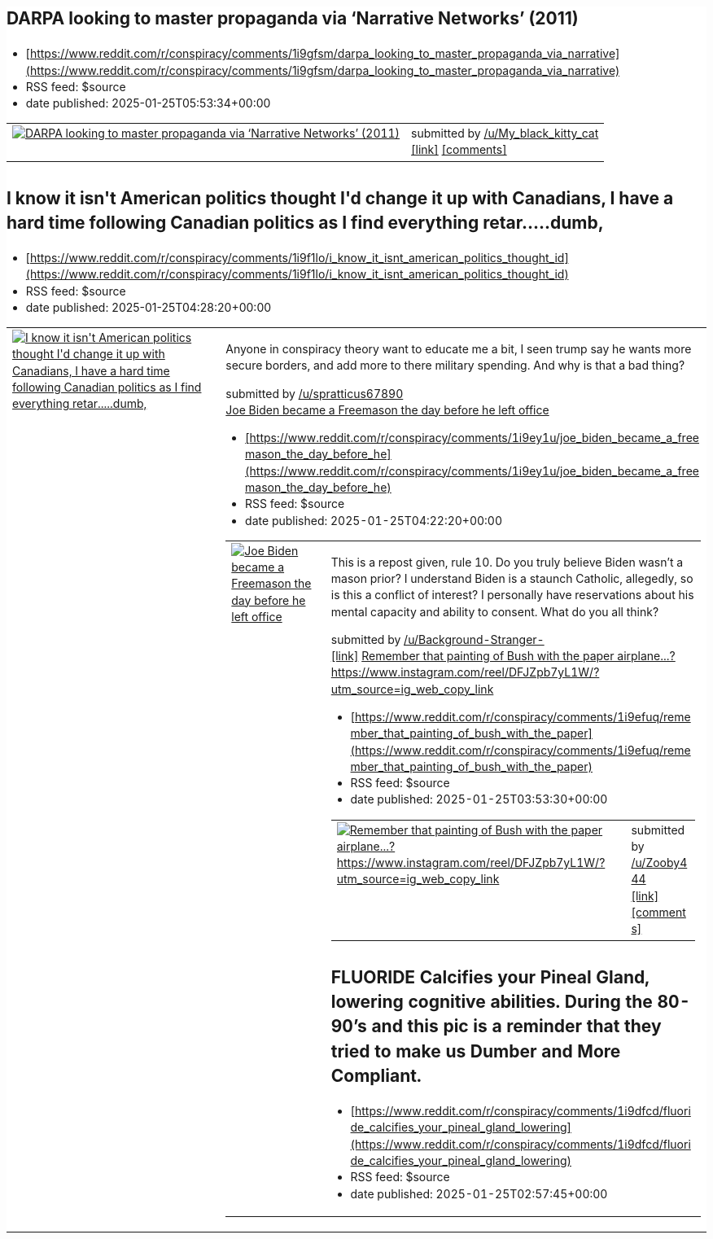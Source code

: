 ## DARPA looking to master propaganda via ‘Narrative Networks’ (2011)
 - [https://www.reddit.com/r/conspiracy/comments/1i9gfsm/darpa_looking_to_master_propaganda_via_narrative](https://www.reddit.com/r/conspiracy/comments/1i9gfsm/darpa_looking_to_master_propaganda_via_narrative)
 - RSS feed: $source
 - date published: 2025-01-25T05:53:34+00:00

<table> <tr><td> <a href="https://www.reddit.com/r/conspiracy/comments/1i9gfsm/darpa_looking_to_master_propaganda_via_narrative/"> <img src="https://b.thumbs.redditmedia.com/OsCd0D7XFVIsz_NBBY4Ktqs5vY521gJpiXgbvoFi67s.jpg" alt="DARPA looking to master propaganda via ‘Narrative Networks’ (2011)" title="DARPA looking to master propaganda via ‘Narrative Networks’ (2011)" /> </a> </td><td> &#32; submitted by &#32; <a href="https://www.reddit.com/user/My_black_kitty_cat"> /u/My_black_kitty_cat </a> <br/> <span><a href="https://www.reddit.com/gallery/1i9gfsm">[link]</a></span> &#32; <span><a href="https://www.reddit.com/r/conspiracy/comments/1i9gfsm/darpa_looking_to_master_propaganda_via_narrative/">[comments]</a></span> </td></tr></table>

## I know it isn't American politics thought I'd change it up with Canadians, I have a hard time following Canadian politics as I find everything retar.....dumb,
 - [https://www.reddit.com/r/conspiracy/comments/1i9f1lo/i_know_it_isnt_american_politics_thought_id](https://www.reddit.com/r/conspiracy/comments/1i9f1lo/i_know_it_isnt_american_politics_thought_id)
 - RSS feed: $source
 - date published: 2025-01-25T04:28:20+00:00

<table> <tr><td> <a href="https://www.reddit.com/r/conspiracy/comments/1i9f1lo/i_know_it_isnt_american_politics_thought_id/"> <img src="https://preview.redd.it/p4p9f392i2fe1.jpeg?width=640&amp;crop=smart&amp;auto=webp&amp;s=7f9c6dff0fe4659dc0225660a4a19278aa727f91" alt="I know it isn't American politics thought I'd change it up with Canadians, I have a hard time following Canadian politics as I find everything retar.....dumb," title="I know it isn't American politics thought I'd change it up with Canadians, I have a hard time following Canadian politics as I find everything retar.....dumb," /> </a> </td><td> <div class="md"><p>Anyone in conspiracy theory want to educate me a bit, I seen trump say he wants more secure borders, and add more to there military spending. And why is that a bad thing?</p> </div> &#32; submitted by &#32; <a href="https://www.reddit.com/user/spratticus67890"> /u/spratticus67890 </a> <br/> <span><a href="https://i.redd.it/p4p9f392i

## Joe Biden became a Freemason the day before he left office
 - [https://www.reddit.com/r/conspiracy/comments/1i9ey1u/joe_biden_became_a_freemason_the_day_before_he](https://www.reddit.com/r/conspiracy/comments/1i9ey1u/joe_biden_became_a_freemason_the_day_before_he)
 - RSS feed: $source
 - date published: 2025-01-25T04:22:20+00:00

<table> <tr><td> <a href="https://www.reddit.com/r/conspiracy/comments/1i9ey1u/joe_biden_became_a_freemason_the_day_before_he/"> <img src="https://b.thumbs.redditmedia.com/8pWp8SOLZoxo8Ke1GlCLGO_WQ9gbbuDk4YXTTKvJkWw.jpg" alt="Joe Biden became a Freemason the day before he left office" title="Joe Biden became a Freemason the day before he left office" /> </a> </td><td> <div class="md"><p>This is a repost given, rule 10. Do you truly believe Biden wasn’t a mason prior? I understand Biden is a staunch Catholic, allegedly, so is this a conflict of interest? I personally have reservations about his mental capacity and ability to consent. What do you all think?</p> </div> &#32; submitted by &#32; <a href="https://www.reddit.com/user/Background-Stranger-"> /u/Background-Stranger- </a> <br/> <span><a href="https://www.reddit.com/gallery/1i9ey1u">[link]</a></span> &#32; <span><a href="https://www.reddit.com/r/conspiracy/comments/1i9ey1u/joe_biden_became_a_freemaso

## Remember that painting of Bush with the paper airplane...? https://www.instagram.com/reel/DFJZpb7yL1W/?utm_source=ig_web_copy_link
 - [https://www.reddit.com/r/conspiracy/comments/1i9efuq/remember_that_painting_of_bush_with_the_paper](https://www.reddit.com/r/conspiracy/comments/1i9efuq/remember_that_painting_of_bush_with_the_paper)
 - RSS feed: $source
 - date published: 2025-01-25T03:53:30+00:00

<table> <tr><td> <a href="https://www.reddit.com/r/conspiracy/comments/1i9efuq/remember_that_painting_of_bush_with_the_paper/"> <img src="https://preview.redd.it/qvgrodgob2fe1.jpeg?width=320&amp;crop=smart&amp;auto=webp&amp;s=096e510a3f5c5c1345b47b2252a9473b3cb23917" alt="Remember that painting of Bush with the paper airplane...? https://www.instagram.com/reel/DFJZpb7yL1W/?utm_source=ig_web_copy_link" title="Remember that painting of Bush with the paper airplane...? https://www.instagram.com/reel/DFJZpb7yL1W/?utm_source=ig_web_copy_link" /> </a> </td><td> &#32; submitted by &#32; <a href="https://www.reddit.com/user/Zooby444"> /u/Zooby444 </a> <br/> <span><a href="https://i.redd.it/qvgrodgob2fe1.jpeg">[link]</a></span> &#32; <span><a href="https://www.reddit.com/r/conspiracy/comments/1i9efuq/remember_that_painting_of_bush_with_the_paper/">[comments]</a></span> </td></tr></table>

## FLUORIDE Calcifies your Pineal Gland, lowering cognitive abilities. During the 80-90’s and this pic is a reminder that they tried to make us Dumber and More Compliant.
 - [https://www.reddit.com/r/conspiracy/comments/1i9dfcd/fluoride_calcifies_your_pineal_gland_lowering](https://www.reddit.com/r/conspiracy/comments/1i9dfcd/fluoride_calcifies_your_pineal_gland_lowering)
 - RSS feed: $source
 - date published: 2025-01-25T02:57:45+00:00
